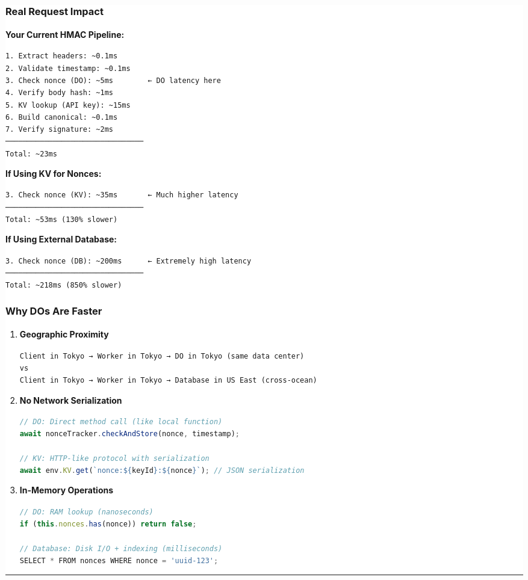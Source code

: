 ### Real Request Impact

**Your Current HMAC Pipeline:**
```
1. Extract headers: ~0.1ms
2. Validate timestamp: ~0.1ms  
3. Check nonce (DO): ~5ms        ← DO latency here
4. Verify body hash: ~1ms
5. KV lookup (API key): ~15ms
6. Build canonical: ~0.1ms
7. Verify signature: ~2ms
────────────────────────────────
Total: ~23ms
```

**If Using KV for Nonces:**
```
3. Check nonce (KV): ~35ms       ← Much higher latency
────────────────────────────────
Total: ~53ms (130% slower)
```

**If Using External Database:**
```
3. Check nonce (DB): ~200ms      ← Extremely high latency
────────────────────────────────
Total: ~218ms (850% slower)
```

### Why DOs Are Faster

1. **Geographic Proximity**
   ```
   Client in Tokyo → Worker in Tokyo → DO in Tokyo (same data center)
   vs
   Client in Tokyo → Worker in Tokyo → Database in US East (cross-ocean)
   ```

2. **No Network Serialization**
   ```typescript
   // DO: Direct method call (like local function)
   await nonceTracker.checkAndStore(nonce, timestamp);
   
   // KV: HTTP-like protocol with serialization
   await env.KV.get(`nonce:${keyId}:${nonce}`); // JSON serialization
   ```

3. **In-Memory Operations**
   ```typescript
   // DO: RAM lookup (nanoseconds)
   if (this.nonces.has(nonce)) return false;
   
   // Database: Disk I/O + indexing (milliseconds)
   SELECT * FROM nonces WHERE nonce = 'uuid-123';
   ```

---